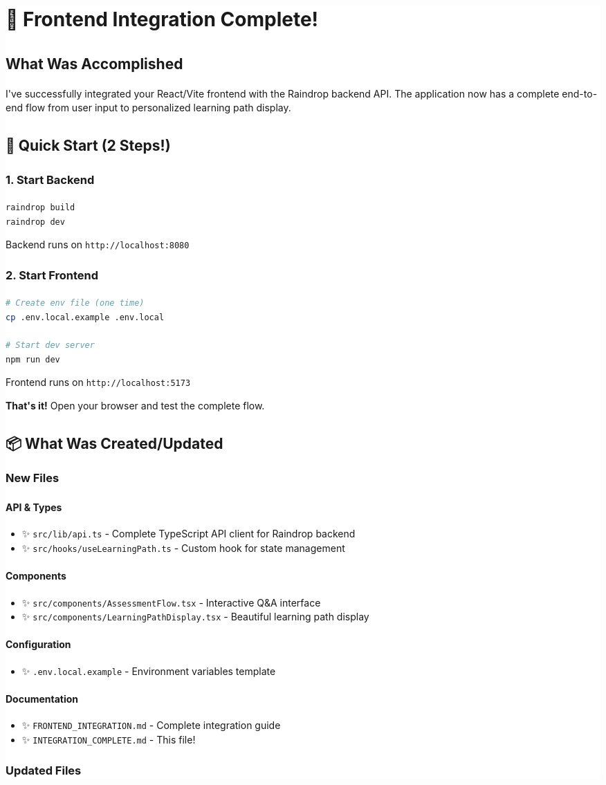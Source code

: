 # 🎉 Frontend Integration Complete!

## What Was Accomplished

I've successfully integrated your React/Vite frontend with the Raindrop backend API. The application now has a complete end-to-end flow from user input to personalized learning path display.

## 🚀 Quick Start (2 Steps!)

### 1. Start Backend
```bash
raindrop build
raindrop dev
```
Backend runs on `http://localhost:8080`

### 2. Start Frontend
```bash
# Create env file (one time)
cp .env.local.example .env.local

# Start dev server
npm run dev
```
Frontend runs on `http://localhost:5173`

**That's it!** Open your browser and test the complete flow.

## 📦 What Was Created/Updated

### New Files

#### API & Types
- ✨ `src/lib/api.ts` - Complete TypeScript API client for Raindrop backend
- ✨ `src/hooks/useLearningPath.ts` - Custom hook for state management

#### Components
- ✨ `src/components/AssessmentFlow.tsx` - Interactive Q&A interface
- ✨ `src/components/LearningPathDisplay.tsx` - Beautiful learning path display

#### Configuration
- ✨ `.env.local.example` - Environment variables template

#### Documentation
- ✨ `FRONTEND_INTEGRATION.md` - Complete integration guide
- ✨ `INTEGRATION_COMPLETE.md` - This file!

### Updated Files
